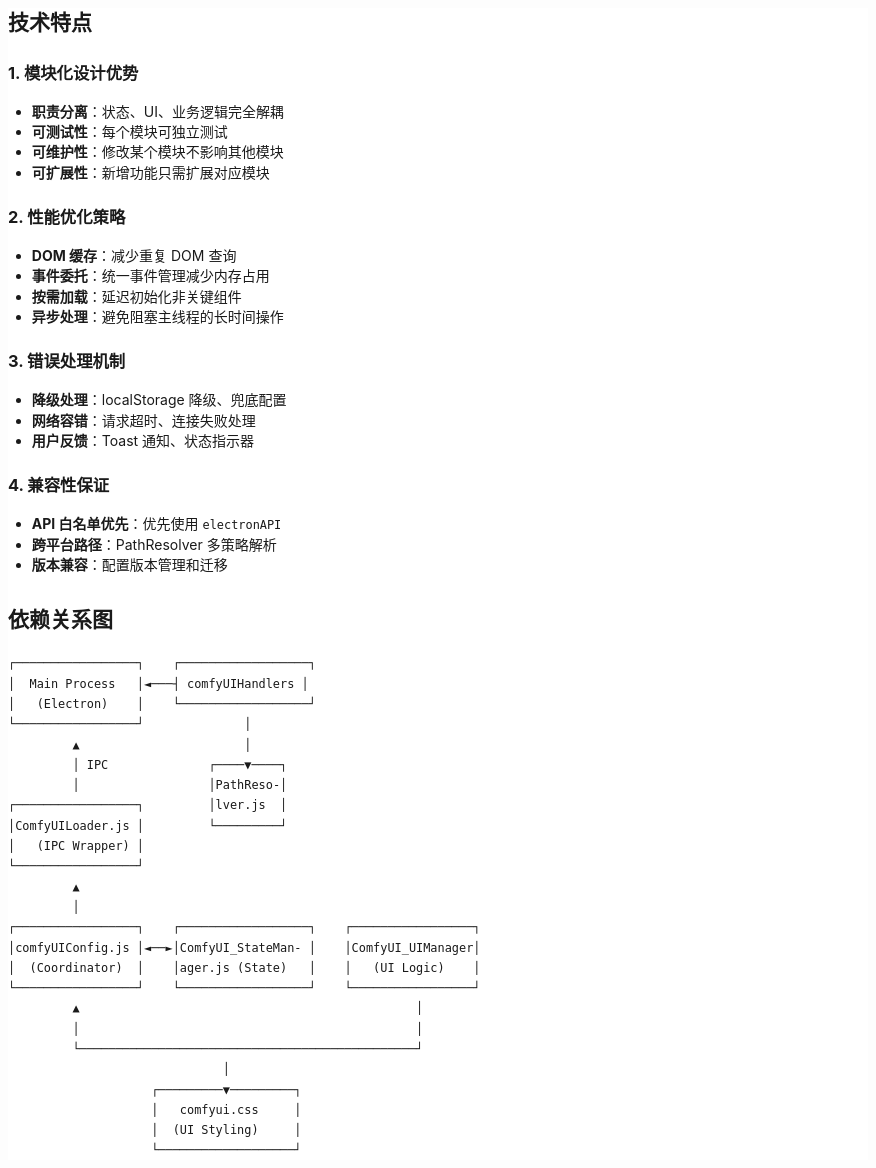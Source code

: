 ## 技术特点

### 1. 模块化设计优势
- **职责分离**：状态、UI、业务逻辑完全解耦
- **可测试性**：每个模块可独立测试
- **可维护性**：修改某个模块不影响其他模块
- **可扩展性**：新增功能只需扩展对应模块

### 2. 性能优化策略
- **DOM 缓存**：减少重复 DOM 查询
- **事件委托**：统一事件管理减少内存占用
- **按需加载**：延迟初始化非关键组件
- **异步处理**：避免阻塞主线程的长时间操作

### 3. 错误处理机制
- **降级处理**：localStorage 降级、兜底配置
- **网络容错**：请求超时、连接失败处理
- **用户反馈**：Toast 通知、状态指示器

### 4. 兼容性保证
- **API 白名单优先**：优先使用 `electronAPI`
- **跨平台路径**：PathResolver 多策略解析
- **版本兼容**：配置版本管理和迁移

## 依赖关系图

```
┌─────────────────┐    ┌──────────────────┐
│  Main Process   │◄───┤ comfyUIHandlers │
│   (Electron)    │    └──────────────────┘
└─────────────────┘              │
         ▲                       │
         │ IPC              ┌────▼────┐
         │                  │PathReso-│
┌─────────────────┐         │lver.js  │
│ComfyUILoader.js │         └─────────┘
│   (IPC Wrapper) │
└─────────────────┘
         ▲
         │
┌─────────────────┐    ┌──────────────────┐    ┌─────────────────┐
│comfyUIConfig.js │◄──►│ComfyUI_StateMan- │    │ComfyUI_UIManager│
│  (Coordinator)  │    │ager.js (State)   │    │   (UI Logic)    │
└─────────────────┘    └──────────────────┘    └─────────────────┘
         ▲                                               │
         │                                               │
         └───────────────────────────────────────────────┘
                              │
                    ┌─────────▼─────────┐
                    │   comfyui.css     │
                    │  (UI Styling)     │
                    └───────────────────┘
```
